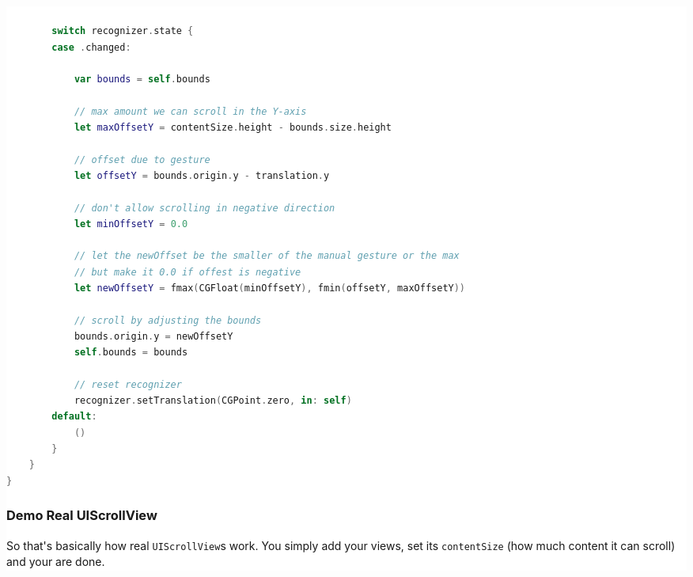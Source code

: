 ```swift

        switch recognizer.state {
        case .changed:

            var bounds = self.bounds

            // max amount we can scroll in the Y-axis
            let maxOffsetY = contentSize.height - bounds.size.height
            
            // offset due to gesture
            let offsetY = bounds.origin.y - translation.y
            
            // don't allow scrolling in negative direction
            let minOffsetY = 0.0
            
            // let the newOffset be the smaller of the manual gesture or the max
            // but make it 0.0 if offest is negative
            let newOffsetY = fmax(CGFloat(minOffsetY), fmin(offsetY, maxOffsetY))
            
            // scroll by adjusting the bounds
            bounds.origin.y = newOffsetY
            self.bounds = bounds
            
            // reset recognizer
            recognizer.setTranslation(CGPoint.zero, in: self)
        default:
            ()
        }
    }
}
```

### Demo Real UIScrollView

So that's basically how real `UIScrollView`s work. You simply add your views, set its `contentSize` (how much content it can scroll) and your are done.
